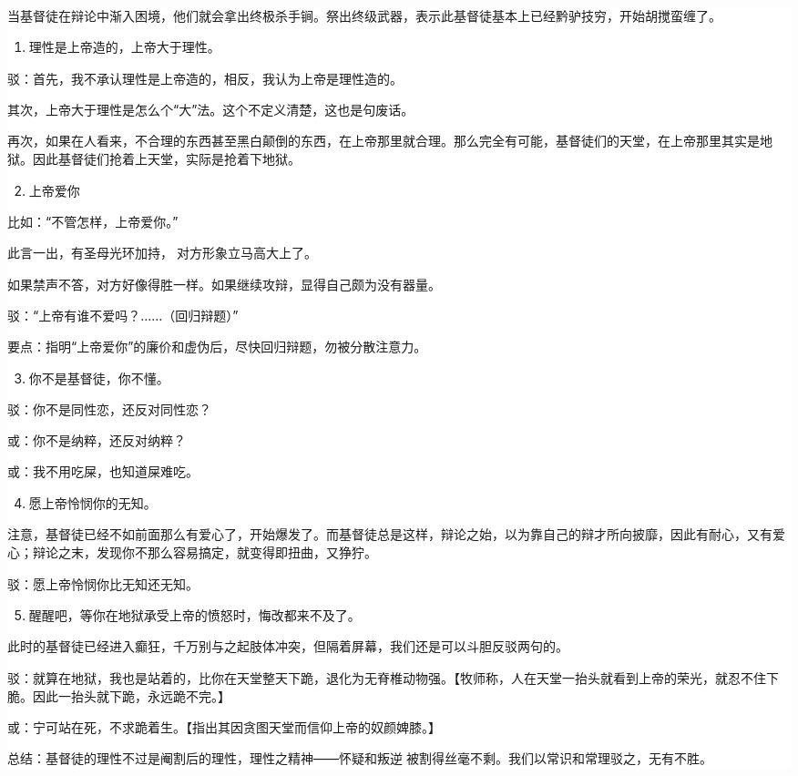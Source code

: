 当基督徒在辩论中渐入困境，他们就会拿出终极杀手锏。祭出终级武器，表示此基督徒基本上已经黔驴技穷，开始胡搅蛮缠了。

1. 理性是上帝造的，上帝大于理性。

驳：首先，我不承认理性是上帝造的，相反，我认为上帝是理性造的。

其次，上帝大于理性是怎么个“大”法。这个不定义清楚，这也是句废话。

再次，如果在人看来，不合理的东西甚至黑白颠倒的东西，在上帝那里就合理。那么完全有可能，基督徒们的天堂，在上帝那里其实是地狱。因此基督徒们抢着上天堂，实际是抢着下地狱。



2. 上帝爱你

比如：“不管怎样，上帝爱你。”

此言一出，有圣母光环加持， 对方形象立马高大上了。

如果禁声不答，对方好像得胜一样。如果继续攻辩，显得自己颇为没有器量。

驳：“上帝有谁不爱吗？……（回归辩题）”

要点：指明“上帝爱你”的廉价和虚伪后，尽快回归辩题，勿被分散注意力。

3. 你不是基督徒，你不懂。

驳：你不是同性恋，还反对同性恋？

或：你不是纳粹，还反对纳粹？

或：我不用吃屎，也知道屎难吃。



4. 愿上帝怜悯你的无知。

注意，基督徒已经不如前面那么有爱心了，开始爆发了。而基督徒总是这样，辩论之始，以为靠自己的辩才所向披靡，因此有耐心，又有爱心；辩论之末，发现你不那么容易搞定，就变得即扭曲，又狰狞。

驳：愿上帝怜悯你比无知还无知。

5. 醒醒吧，等你在地狱承受上帝的愤怒时，悔改都来不及了。

此时的基督徒已经进入癫狂，千万别与之起肢体冲突，但隔着屏幕，我们还是可以斗胆反驳两句的。

驳：就算在地狱，我也是站着的，比你在天堂整天下跪，退化为无脊椎动物强。【牧师称，人在天堂一抬头就看到上帝的荣光，就忍不住下脆。因此一抬头就下跪，永远跪不完。】

或：宁可站在死，不求跪着生。【指出其因贪图天堂而信仰上帝的奴颜婢膝。】





总结：基督徒的理性不过是阉割后的理性，理性之精神——怀疑和叛逆 被割得丝毫不剩。我们以常识和常理驳之，无有不胜。